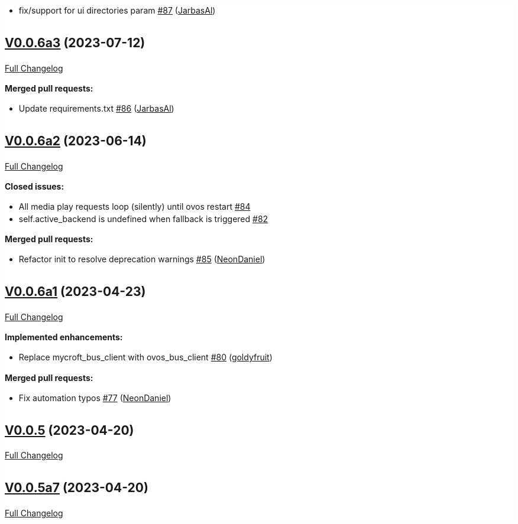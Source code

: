 - fix/support for ui directories param [\#87](https://github.com/OpenVoiceOS/ovos-ocp-audio-plugin/pull/87) ([JarbasAl](https://github.com/JarbasAl))

## [V0.0.6a3](https://github.com/OpenVoiceOS/ovos-ocp-audio-plugin/tree/V0.0.6a3) (2023-07-12)

[Full Changelog](https://github.com/OpenVoiceOS/ovos-ocp-audio-plugin/compare/V0.0.6a2...V0.0.6a3)

**Merged pull requests:**

- Update requirements.txt [\#86](https://github.com/OpenVoiceOS/ovos-ocp-audio-plugin/pull/86) ([JarbasAl](https://github.com/JarbasAl))

## [V0.0.6a2](https://github.com/OpenVoiceOS/ovos-ocp-audio-plugin/tree/V0.0.6a2) (2023-06-14)

[Full Changelog](https://github.com/OpenVoiceOS/ovos-ocp-audio-plugin/compare/V0.0.6a1...V0.0.6a2)

**Closed issues:**

- All media play requests loop \(silently\) until ovos restart [\#84](https://github.com/OpenVoiceOS/ovos-ocp-audio-plugin/issues/84)
- self.active\_backend is undefined when fallback is triggered [\#82](https://github.com/OpenVoiceOS/ovos-ocp-audio-plugin/issues/82)

**Merged pull requests:**

- Refactor init to resolve deprecation warnings [\#85](https://github.com/OpenVoiceOS/ovos-ocp-audio-plugin/pull/85) ([NeonDaniel](https://github.com/NeonDaniel))

## [V0.0.6a1](https://github.com/OpenVoiceOS/ovos-ocp-audio-plugin/tree/V0.0.6a1) (2023-04-23)

[Full Changelog](https://github.com/OpenVoiceOS/ovos-ocp-audio-plugin/compare/V0.0.5...V0.0.6a1)

**Implemented enhancements:**

- Replace mycroft\_bus\_client with ovos\_bus\_client [\#80](https://github.com/OpenVoiceOS/ovos-ocp-audio-plugin/pull/80) ([goldyfruit](https://github.com/goldyfruit))

**Merged pull requests:**

- Fix automation typos [\#77](https://github.com/OpenVoiceOS/ovos-ocp-audio-plugin/pull/77) ([NeonDaniel](https://github.com/NeonDaniel))

## [V0.0.5](https://github.com/OpenVoiceOS/ovos-ocp-audio-plugin/tree/V0.0.5) (2023-04-20)

[Full Changelog](https://github.com/OpenVoiceOS/ovos-ocp-audio-plugin/compare/V0.0.5a7...V0.0.5)

## [V0.0.5a7](https://github.com/OpenVoiceOS/ovos-ocp-audio-plugin/tree/V0.0.5a7) (2023-04-20)

[Full Changelog](https://github.com/OpenVoiceOS/ovos-ocp-audio-plugin/compare/V0.0.5a6...V0.0.5a7)
